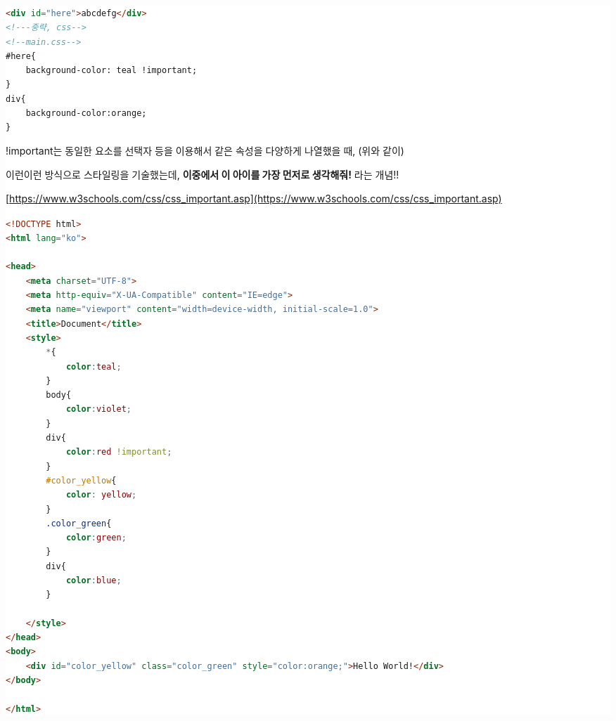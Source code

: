 ```html
<div id="here">abcdefg</div>
<!---중략, css-->
<!--main.css-->
#here{
	background-color: teal !important;
}
div{
	background-color:orange;
}
```

!important는 동일한 요소를 선택자 등을 이용해서 같은 속성을 다양하게 나열했을 때, (위와 같이)

이런이런 방식으로 스타일링을 기술했는데, **이중에서 이 아이를 가장 먼저로 생각해줘!** 라는 개념!!

[https://www.w3schools.com/css/css_important.asp](https://www.w3schools.com/css/css_important.asp)

```html
<!DOCTYPE html>
<html lang="ko">

<head>
    <meta charset="UTF-8">
    <meta http-equiv="X-UA-Compatible" content="IE=edge">
    <meta name="viewport" content="width=device-width, initial-scale=1.0">
    <title>Document</title>
    <style>
        *{
            color:teal;
        }
        body{
            color:violet;
        }
        div{
            color:red !important;
        }
        #color_yellow{
            color: yellow;
        }
        .color_green{
            color:green;
        }
        div{
            color:blue;
        }

    </style>
</head>
<body>
    <div id="color_yellow" class="color_green" style="color:orange;">Hello World!</div>
</body>

</html>
```
